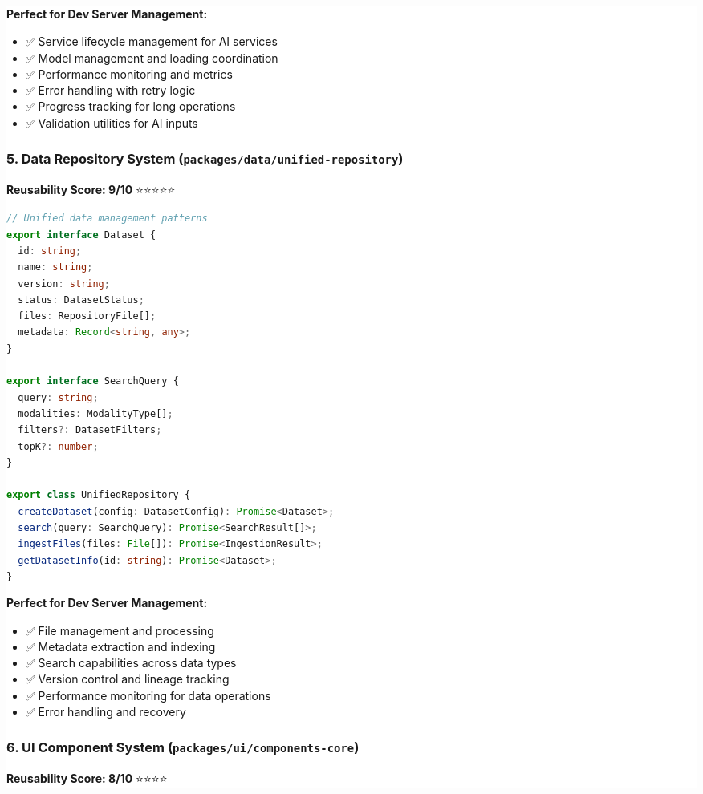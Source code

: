 **Perfect for Dev Server Management:**

- ✅ Service lifecycle management for AI services
- ✅ Model management and loading coordination
- ✅ Performance monitoring and metrics
- ✅ Error handling with retry logic
- ✅ Progress tracking for long operations
- ✅ Validation utilities for AI inputs

### 5. **Data Repository System** (`packages/data/unified-repository`)

**Reusability Score: 9/10** ⭐⭐⭐⭐⭐

```typescript
// Unified data management patterns
export interface Dataset {
  id: string;
  name: string;
  version: string;
  status: DatasetStatus;
  files: RepositoryFile[];
  metadata: Record<string, any>;
}

export interface SearchQuery {
  query: string;
  modalities: ModalityType[];
  filters?: DatasetFilters;
  topK?: number;
}

export class UnifiedRepository {
  createDataset(config: DatasetConfig): Promise<Dataset>;
  search(query: SearchQuery): Promise<SearchResult[]>;
  ingestFiles(files: File[]): Promise<IngestionResult>;
  getDatasetInfo(id: string): Promise<Dataset>;
}
```

**Perfect for Dev Server Management:**

- ✅ File management and processing
- ✅ Metadata extraction and indexing
- ✅ Search capabilities across data types
- ✅ Version control and lineage tracking
- ✅ Performance monitoring for data operations
- ✅ Error handling and recovery

### 6. **UI Component System** (`packages/ui/components-core`)

**Reusability Score: 8/10** ⭐⭐⭐⭐

